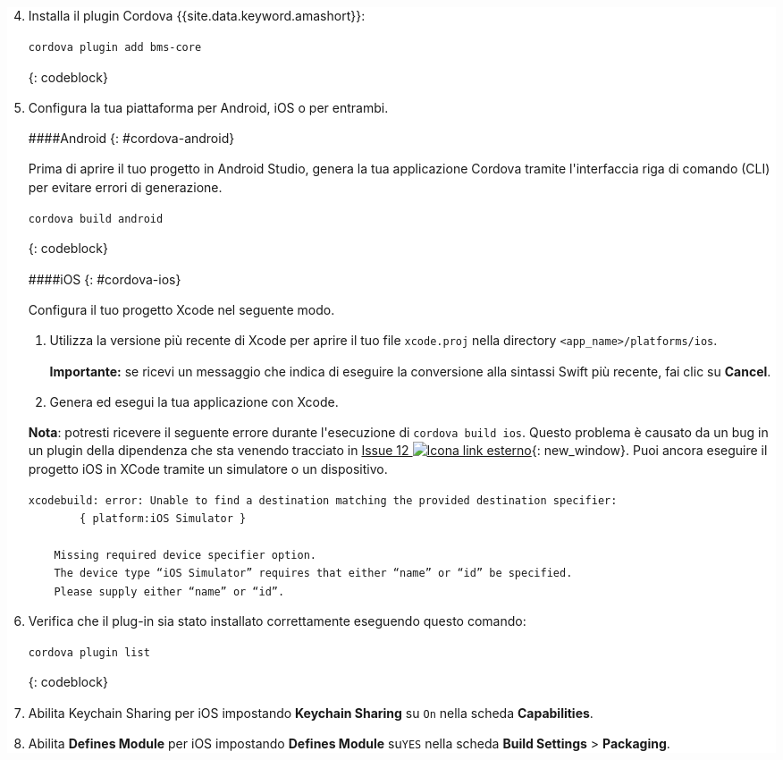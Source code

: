 4. Installa il plugin Cordova {{site.data.keyword.amashort}}:

 	```Bash
	cordova plugin add bms-core
	```
	{: codeblock}

5. Configura la tua piattaforma per Android, iOS o per entrambi.

	####Android
	{: #cordova-android}

	Prima di aprire il tuo progetto in Android Studio, genera la tua applicazione Cordova tramite l'interfaccia riga di comando (CLI) per evitare errori di generazione.

	```Bash
	cordova build android
	```
	{: codeblock}

	####iOS
	{: #cordova-ios}

	Configura il tuo progetto Xcode nel seguente modo.

	1. Utilizza la versione più recente di Xcode per aprire il tuo file `xcode.proj` nella directory `<app_name>/platforms/ios`.

		**Importante:** se ricevi un messaggio che indica di eseguire la conversione alla sintassi Swift più recente, fai clic su **Cancel**.

	2. Genera ed esegui la tua applicazione con Xcode.

	**Nota**: potresti ricevere il seguente errore durante l'esecuzione di `cordova build ios`. Questo problema è causato da un bug in un plugin della dipendenza che sta venendo tracciato in  [Issue 12 ![Icona link esterno](../../icons/launch-glyph.svg "Icona link esterno")](https://github.com/blakgeek/cordova-plugin-cocoapods-support/issues/12){: new_window}. Puoi ancora eseguire il progetto iOS in XCode tramite un simulatore o un dispositivo.

	```
	xcodebuild: error: Unable to find a destination matching the provided destination specifier:
			{ platform:iOS Simulator }

		Missing required device specifier option.
		The device type “iOS Simulator” requires that either “name” or “id” be specified.
		Please supply either “name” or “id”.
	```

6. Verifica che il plug-in sia stato installato correttamente eseguendo questo comando:

	```Bash
	cordova plugin list
	```
	{: codeblock}

7. Abilita Keychain Sharing per iOS impostando **Keychain Sharing** su `On` nella scheda **Capabilities**.

8. Abilita **Defines Module** per iOS impostando **Defines Module** su`YES` nella scheda **Build Settings** > **Packaging**.
